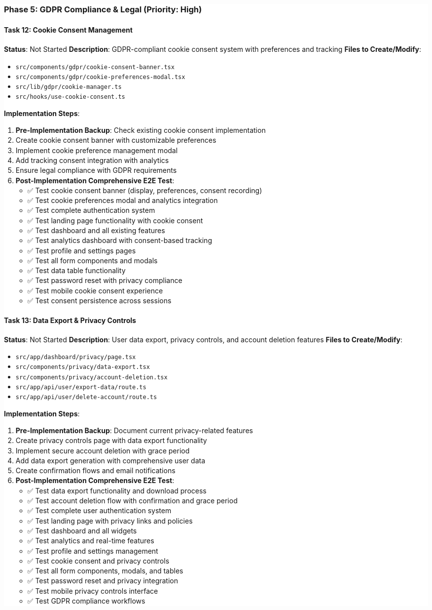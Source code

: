 ### Phase 5: GDPR Compliance & Legal (Priority: High)

#### Task 12: Cookie Consent Management
**Status**: Not Started
**Description**: GDPR-compliant cookie consent system with preferences and tracking
**Files to Create/Modify**:
- `src/components/gdpr/cookie-consent-banner.tsx`
- `src/components/gdpr/cookie-preferences-modal.tsx`
- `src/lib/gdpr/cookie-manager.ts`
- `src/hooks/use-cookie-consent.ts`

**Implementation Steps**:
1. **Pre-Implementation Backup**: Check existing cookie consent implementation
2. Create cookie consent banner with customizable preferences
3. Implement cookie preference management modal
4. Add tracking consent integration with analytics
5. Ensure legal compliance with GDPR requirements
6. **Post-Implementation Comprehensive E2E Test**:
   - ✅ Test cookie consent banner (display, preferences, consent recording)
   - ✅ Test cookie preferences modal and analytics integration
   - ✅ Test complete authentication system
   - ✅ Test landing page functionality with cookie consent
   - ✅ Test dashboard and all existing features
   - ✅ Test analytics dashboard with consent-based tracking
   - ✅ Test profile and settings pages
   - ✅ Test all form components and modals
   - ✅ Test data table functionality
   - ✅ Test password reset with privacy compliance
   - ✅ Test mobile cookie consent experience
   - ✅ Test consent persistence across sessions

#### Task 13: Data Export & Privacy Controls
**Status**: Not Started
**Description**: User data export, privacy controls, and account deletion features
**Files to Create/Modify**:
- `src/app/dashboard/privacy/page.tsx`
- `src/components/privacy/data-export.tsx`
- `src/components/privacy/account-deletion.tsx`
- `src/app/api/user/export-data/route.ts`
- `src/app/api/user/delete-account/route.ts`

**Implementation Steps**:
1. **Pre-Implementation Backup**: Document current privacy-related features
2. Create privacy controls page with data export functionality
3. Implement secure account deletion with grace period
4. Add data export generation with comprehensive user data
5. Create confirmation flows and email notifications
6. **Post-Implementation Comprehensive E2E Test**:
   - ✅ Test data export functionality and download process
   - ✅ Test account deletion flow with confirmation and grace period
   - ✅ Test complete user authentication system
   - ✅ Test landing page with privacy links and policies
   - ✅ Test dashboard and all widgets
   - ✅ Test analytics and real-time features
   - ✅ Test profile and settings management
   - ✅ Test cookie consent and privacy controls
   - ✅ Test all form components, modals, and tables
   - ✅ Test password reset and privacy integration
   - ✅ Test mobile privacy controls interface
   - ✅ Test GDPR compliance workflows
